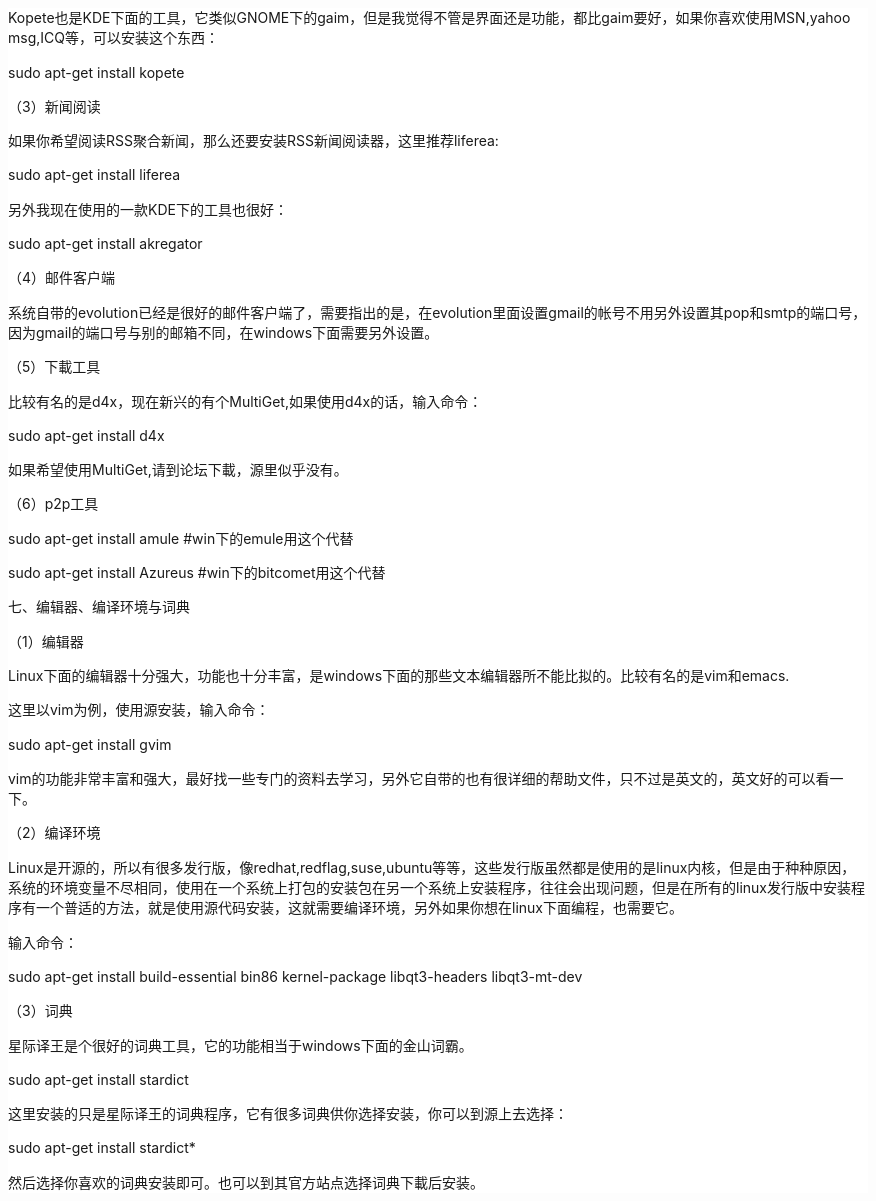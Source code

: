 Kopete也是KDE下面的工具，它类似GNOME下的gaim，但是我觉得不管是界面还是功能，都比gaim要好，如果你喜欢使用MSN,yahoo msg,ICQ等，可以安装这个东西： 

sudo apt-get install kopete 

（3）新闻阅读 

如果你希望阅读RSS聚合新闻，那么还要安装RSS新闻阅读器，这里推荐liferea: 

sudo apt-get install liferea 

另外我现在使用的一款KDE下的工具也很好： 

sudo apt-get install akregator 

（4）邮件客户端 

系统自带的evolution已经是很好的邮件客户端了，需要指出的是，在evolution里面设置gmail的帐号不用另外设置其pop和smtp的端口号，因为gmail的端口号与别的邮箱不同，在windows下面需要另外设置。 

（5）下載工具 

比较有名的是d4x，现在新兴的有个MultiGet,如果使用d4x的话，输入命令： 

sudo apt-get install d4x 

如果希望使用MultiGet,请到论坛下載，源里似乎没有。 

（6）p2p工具 

sudo apt-get install amule #win下的emule用这个代替 

sudo apt-get install Azureus #win下的bitcomet用这个代替 

七、编辑器、编译环境与词典 

（1）编辑器 

Linux下面的编辑器十分强大，功能也十分丰富，是windows下面的那些文本编辑器所不能比拟的。比较有名的是vim和emacs. 

这里以vim为例，使用源安装，输入命令： 

sudo apt-get install gvim 

vim的功能非常丰富和强大，最好找一些专门的资料去学习，另外它自带的也有很详细的帮助文件，只不过是英文的，英文好的可以看一下。 

（2）编译环境 

Linux是开源的，所以有很多发行版，像redhat,redflag,suse,ubuntu等等，这些发行版虽然都是使用的是linux内核，但是由于种种原因，系统的环境变量不尽相同，使用在一个系统上打包的安装包在另一个系统上安装程序，往往会出现问题，但是在所有的linux发行版中安装程序有一个普适的方法，就是使用源代码安装，这就需要编译环境，另外如果你想在linux下面编程，也需要它。 

输入命令： 

sudo apt-get install build-essential bin86 kernel-package libqt3-headers libqt3-mt-dev 

（3）词典 

星际译王是个很好的词典工具，它的功能相当于windows下面的金山词霸。 

sudo apt-get install stardict 

这里安装的只是星际译王的词典程序，它有很多词典供你选择安装，你可以到源上去选择： 

sudo apt-get install stardict* 

然后选择你喜欢的词典安装即可。也可以到其官方站点选择词典下載后安装。 
